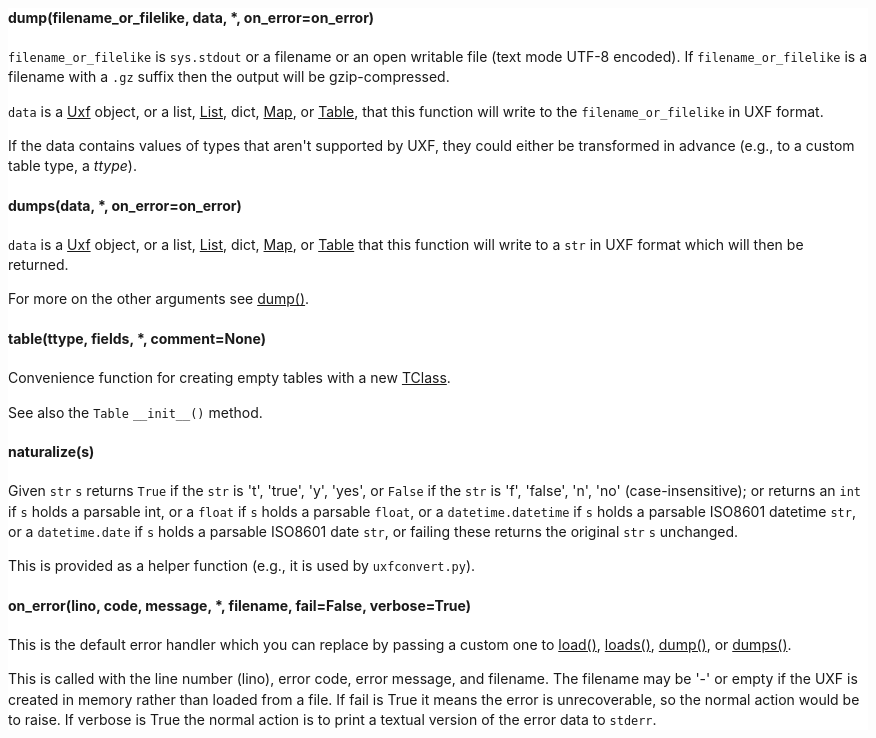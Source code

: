 <a name="dump-def"></a>
#### dump(filename\_or\_filelike, data, \*, on\_error=on\_error)

`filename_or_filelike` is `sys.stdout` or a filename or an open writable
file (text mode UTF-8 encoded). If `filename_or_filelike` is a filename with
a `.gz` suffix then the output will be gzip-compressed.

`data` is a [Uxf](#uxf-class) object, or a list, [List](#list-class), dict,
[Map](#map-class), or [Table](#table-class), that this function will write
to the `filename_or_filelike` in UXF format.

If the data contains values of types that aren't supported by UXF, they
could either be transformed in advance (e.g., to a custom table type, a
_ttype_).

<a name="dumps-def"></a>
#### dumps(data, \*, on\_error=on\_error)

`data` is a [Uxf](#uxf-class) object, or a list, [List](#list-class), dict,
[Map](#map-class), or [Table](#table-class) that this function will write to
a `str` in UXF format which will then be returned.

For more on the other arguments see [dump()](#dump-def).

<a name="table-def"></a>
#### table(ttype, fields, \*, comment=None)

Convenience function for creating empty tables with a new
[TClass](#tclass-class).

See also the `Table` `__init__()` method.

<a name="naturalize-def"></a>
#### naturalize(s)

Given `str` `s` returns `True` if the `str` is 't', 'true', 'y', 'yes', or
`False` if the `str` is 'f', 'false', 'n', 'no' (case-insensitive); or
returns an `int` if `s` holds a parsable int, or a `float` if `s` holds a
parsable `float`, or a `datetime.datetime` if `s` holds a parsable ISO8601
datetime `str`, or a `datetime.date` if `s` holds a parsable ISO8601 date
`str`, or failing these returns the original `str` `s` unchanged.

This is provided as a helper function (e.g., it is used by `uxfconvert.py`).

<a name="on_error-def"></a>
#### on\_error(lino, code, message, \*, filename, fail=False, verbose=True)

This is the default error handler which you can replace by passing a custom
one to [load()](#load-def), [loads()](#loads-def), [dump()](#dump-def), or
[dumps()](#dumps-def).

This is called with the line number (lino), error code, error message, and
filename. The filename may be '-' or empty if the UXF is created in memory
rather than loaded from a file. If fail is True it means the error is
unrecoverable, so the normal action would be to raise. If verbose is True
the normal action is to print a textual version of the error data to
`stderr`.
